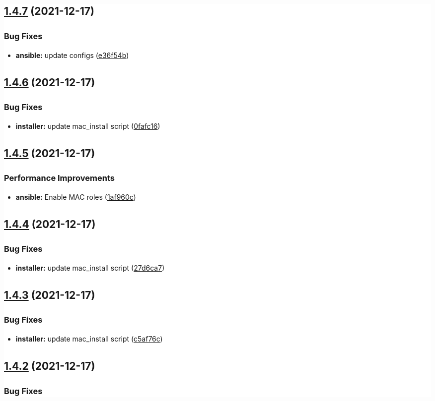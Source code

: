 ## [1.4.7](https://github.com/hackwish/linux-desktop-install/compare/v1.4.6...v1.4.7) (2021-12-17)


### Bug Fixes

* **ansible:** update configs ([e36f54b](https://github.com/hackwish/linux-desktop-install/commit/e36f54b3148b66f57d43f30d86f51e64c015eea6))

## [1.4.6](https://github.com/hackwish/linux-desktop-install/compare/v1.4.5...v1.4.6) (2021-12-17)


### Bug Fixes

* **installer:** update mac_install script ([0fafc16](https://github.com/hackwish/linux-desktop-install/commit/0fafc16b04b986354b970b0c36c07c8702f8955d))

## [1.4.5](https://github.com/hackwish/linux-desktop-install/compare/v1.4.4...v1.4.5) (2021-12-17)


### Performance Improvements

* **ansible:** Enable MAC roles ([1af960c](https://github.com/hackwish/linux-desktop-install/commit/1af960cb43a20ce3029635efa5bb22b2ee7a5856))

## [1.4.4](https://github.com/hackwish/linux-desktop-install/compare/v1.4.3...v1.4.4) (2021-12-17)


### Bug Fixes

* **installer:** update mac_install script ([27d6ca7](https://github.com/hackwish/linux-desktop-install/commit/27d6ca7d147bd3d80839ae0a152620d7646a395a))

## [1.4.3](https://github.com/hackwish/linux-desktop-install/compare/v1.4.2...v1.4.3) (2021-12-17)


### Bug Fixes

* **installer:** update mac_install script ([c5af76c](https://github.com/hackwish/linux-desktop-install/commit/c5af76c4fa0d61289c48c8085453f80f95959ccd))

## [1.4.2](https://github.com/hackwish/linux-desktop-install/compare/v1.4.1...v1.4.2) (2021-12-17)


### Bug Fixes
